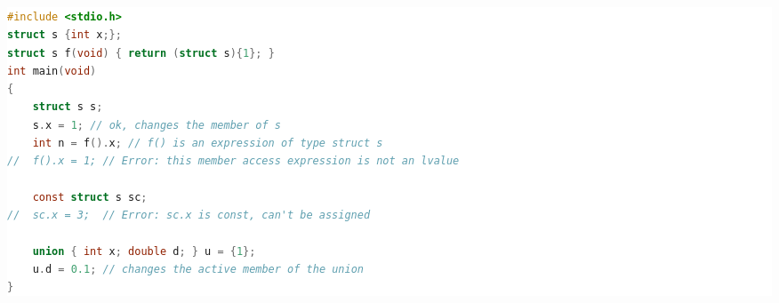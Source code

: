 ```c
#include <stdio.h>
struct s {int x;};
struct s f(void) { return (struct s){1}; }
int main(void)
{
    struct s s;
    s.x = 1; // ok, changes the member of s
    int n = f().x; // f() is an expression of type struct s
//  f().x = 1; // Error: this member access expression is not an lvalue
 
    const struct s sc;
//  sc.x = 3;  // Error: sc.x is const, can't be assigned
 
    union { int x; double d; } u = {1};
    u.d = 0.1; // changes the active member of the union
}
```